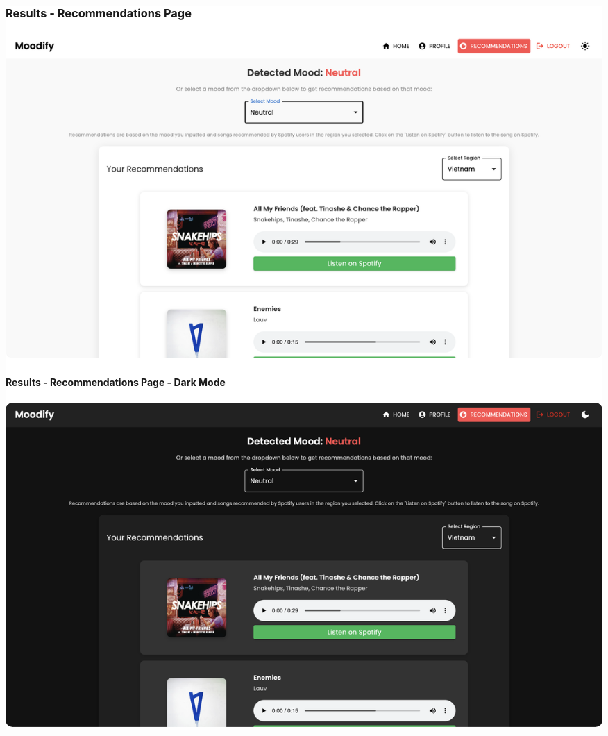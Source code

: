 ### Results - Recommendations Page

<p align="center">
  <img src="images/results.png" alt="Results Page" width="100%" style="border-radius: 10px">
</p>

#### Results - Recommendations Page - Dark Mode

<p align="center">
  <img src="images/results-dark.png" alt="Results Page - Dark Mode" width="100%" style="border-radius: 10px">
</p>
